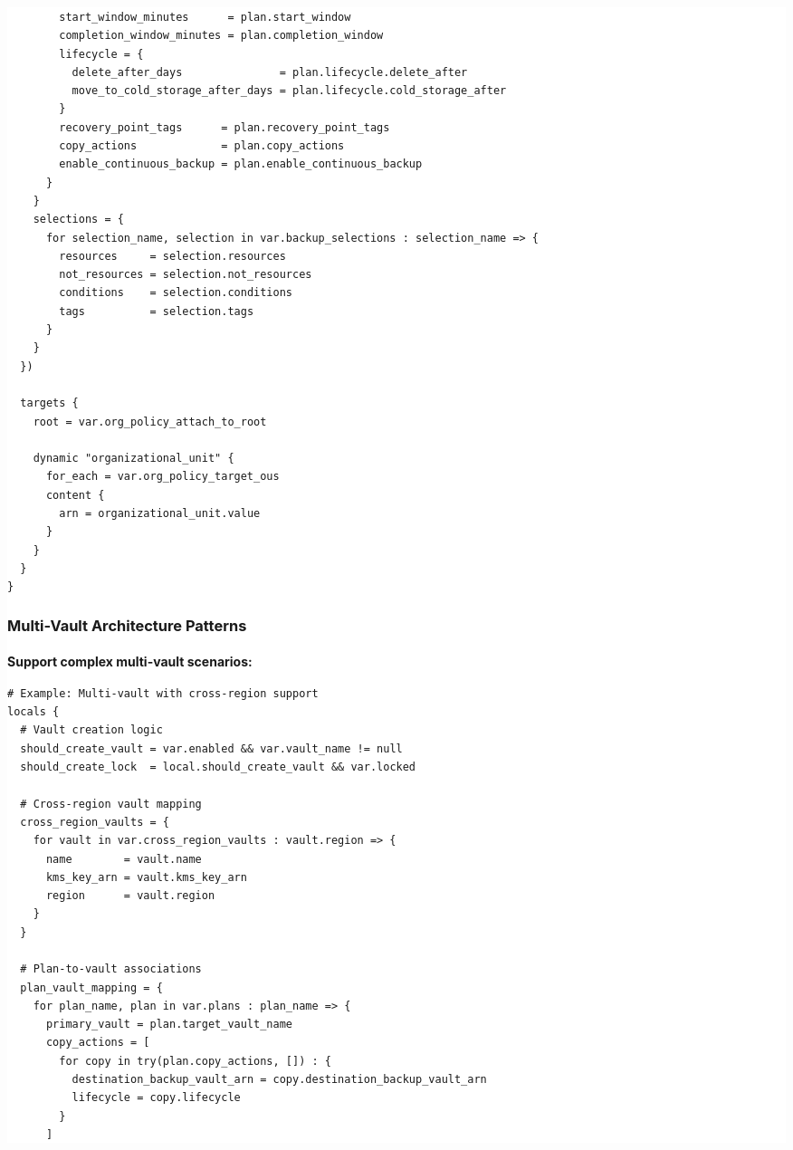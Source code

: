 ```hcl
        start_window_minutes      = plan.start_window
        completion_window_minutes = plan.completion_window
        lifecycle = {
          delete_after_days               = plan.lifecycle.delete_after
          move_to_cold_storage_after_days = plan.lifecycle.cold_storage_after
        }
        recovery_point_tags      = plan.recovery_point_tags
        copy_actions             = plan.copy_actions
        enable_continuous_backup = plan.enable_continuous_backup
      }
    }
    selections = {
      for selection_name, selection in var.backup_selections : selection_name => {
        resources     = selection.resources
        not_resources = selection.not_resources
        conditions    = selection.conditions
        tags          = selection.tags
      }
    }
  })

  targets {
    root = var.org_policy_attach_to_root
    
    dynamic "organizational_unit" {
      for_each = var.org_policy_target_ous
      content {
        arn = organizational_unit.value
      }
    }
  }
}
```

### Multi-Vault Architecture Patterns
**Support complex multi-vault scenarios:**

```hcl
# Example: Multi-vault with cross-region support
locals {
  # Vault creation logic
  should_create_vault = var.enabled && var.vault_name != null
  should_create_lock  = local.should_create_vault && var.locked

  # Cross-region vault mapping
  cross_region_vaults = {
    for vault in var.cross_region_vaults : vault.region => {
      name        = vault.name
      kms_key_arn = vault.kms_key_arn
      region      = vault.region
    }
  }

  # Plan-to-vault associations
  plan_vault_mapping = {
    for plan_name, plan in var.plans : plan_name => {
      primary_vault = plan.target_vault_name
      copy_actions = [
        for copy in try(plan.copy_actions, []) : {
          destination_backup_vault_arn = copy.destination_backup_vault_arn
          lifecycle = copy.lifecycle
        }
      ]
```